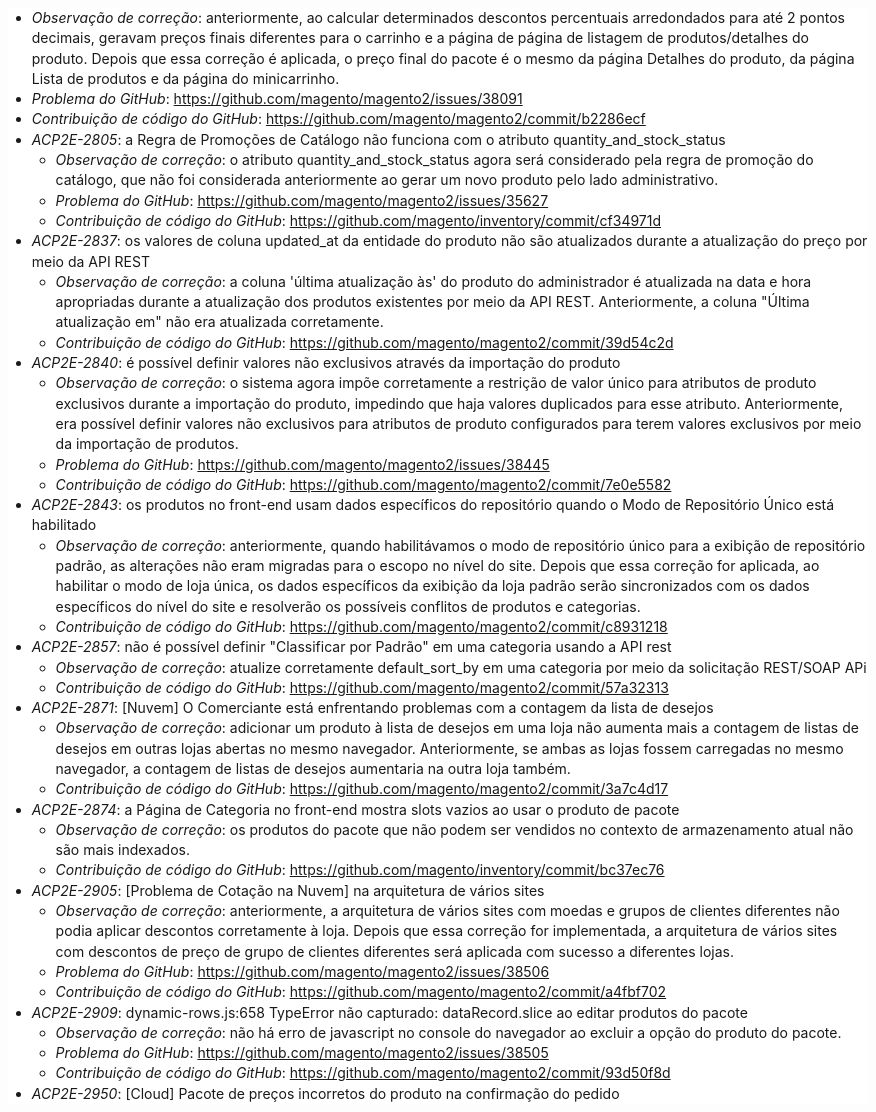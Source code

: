    * _Observação de correção_: anteriormente, ao calcular determinados descontos percentuais arredondados para até 2 pontos decimais, geravam preços finais diferentes para o carrinho e a página de página de listagem de produtos/detalhes do produto. Depois que essa correção é aplicada, o preço final do pacote é o mesmo da página Detalhes do produto, da página Lista de produtos e da página do minicarrinho.
   * _Problema do GitHub_: <https://github.com/magento/magento2/issues/38091>
   * _Contribuição de código do GitHub_: <https://github.com/magento/magento2/commit/b2286ecf>
* _ACP2E-2805_: a Regra de Promoções de Catálogo não funciona com o atributo quantity_and_stock_status
   * _Observação de correção_: o atributo quantity_and_stock_status agora será considerado pela regra de promoção do catálogo, que não foi considerada anteriormente ao gerar um novo produto pelo lado administrativo.
   * _Problema do GitHub_: <https://github.com/magento/magento2/issues/35627>
   * _Contribuição de código do GitHub_: <https://github.com/magento/inventory/commit/cf34971d>
* _ACP2E-2837_: os valores de coluna updated_at da entidade do produto não são atualizados durante a atualização do preço por meio da API REST
   * _Observação de correção_: a coluna &#39;última atualização às&#39; do produto do administrador é atualizada na data e hora apropriadas durante a atualização dos produtos existentes por meio da API REST. Anteriormente, a coluna &quot;Última atualização em&quot; não era atualizada corretamente.
   * _Contribuição de código do GitHub_: <https://github.com/magento/magento2/commit/39d54c2d>
* _ACP2E-2840_: é possível definir valores não exclusivos através da importação do produto
   * _Observação de correção_: o sistema agora impõe corretamente a restrição de valor único para atributos de produto exclusivos durante a importação do produto, impedindo que haja valores duplicados para esse atributo. Anteriormente, era possível definir valores não exclusivos para atributos de produto configurados para terem valores exclusivos por meio da importação de produtos.
   * _Problema do GitHub_: <https://github.com/magento/magento2/issues/38445>
   * _Contribuição de código do GitHub_: <https://github.com/magento/magento2/commit/7e0e5582>
* _ACP2E-2843_: os produtos no front-end usam dados específicos do repositório quando o Modo de Repositório Único está habilitado
   * _Observação de correção_: anteriormente, quando habilitávamos o modo de repositório único para a exibição de repositório padrão, as alterações não eram migradas para o escopo no nível do site. Depois que essa correção for aplicada, ao habilitar o modo de loja única, os dados específicos da exibição da loja padrão serão sincronizados com os dados específicos do nível do site e resolverão os possíveis conflitos de produtos e categorias.
   * _Contribuição de código do GitHub_: <https://github.com/magento/magento2/commit/c8931218>
* _ACP2E-2857_: não é possível definir &quot;Classificar por Padrão&quot; em uma categoria usando a API rest
   * _Observação de correção_: atualize corretamente default_sort_by em uma categoria por meio da solicitação REST/SOAP APi
   * _Contribuição de código do GitHub_: <https://github.com/magento/magento2/commit/57a32313>
* _ACP2E-2871_: [Nuvem] O Comerciante está enfrentando problemas com a contagem da lista de desejos
   * _Observação de correção_: adicionar um produto à lista de desejos em uma loja não aumenta mais a contagem de listas de desejos em outras lojas abertas no mesmo navegador. Anteriormente, se ambas as lojas fossem carregadas no mesmo navegador, a contagem de listas de desejos aumentaria na outra loja também.
   * _Contribuição de código do GitHub_: <https://github.com/magento/magento2/commit/3a7c4d17>
* _ACP2E-2874_: a Página de Categoria no front-end mostra slots vazios ao usar o produto de pacote
   * _Observação de correção_: os produtos do pacote que não podem ser vendidos no contexto de armazenamento atual não são mais indexados.
   * _Contribuição de código do GitHub_: <https://github.com/magento/inventory/commit/bc37ec76>
* _ACP2E-2905_: [Problema de Cotação na Nuvem] na arquitetura de vários sites
   * _Observação de correção_: anteriormente, a arquitetura de vários sites com moedas e grupos de clientes diferentes não podia aplicar descontos corretamente à loja. Depois que essa correção for implementada, a arquitetura de vários sites com descontos de preço de grupo de clientes diferentes será aplicada com sucesso a diferentes lojas.
   * _Problema do GitHub_: <https://github.com/magento/magento2/issues/38506>
   * _Contribuição de código do GitHub_: <https://github.com/magento/magento2/commit/a4fbf702>
* _ACP2E-2909_: dynamic-rows.js:658 TypeError não capturado: dataRecord.slice ao editar produtos do pacote
   * _Observação de correção_: não há erro de javascript no console do navegador ao excluir a opção do produto do pacote.
   * _Problema do GitHub_: <https://github.com/magento/magento2/issues/38505>
   * _Contribuição de código do GitHub_: <https://github.com/magento/magento2/commit/93d50f8d>
* _ACP2E-2950_: [Cloud] Pacote de preços incorretos do produto na confirmação do pedido